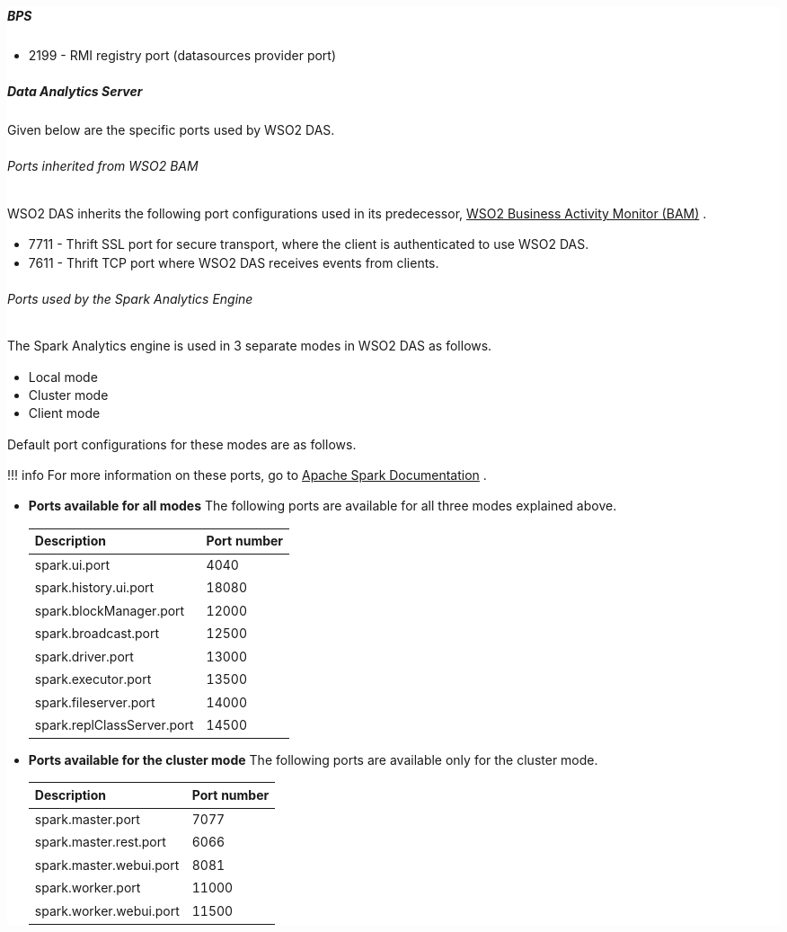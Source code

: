 
##### BPS

-   2199 - RMI registry port (datasources provider port)

##### Data Analytics Server

Given below are the specific ports used by WSO2 DAS.

###### Ports inherited from WSO2 BAM

WSO2 DAS inherits the following port configurations used in its predecessor, [WSO2 Business Activity Monitor (BAM)](http://wso2.com/products/business-activity-monitor/) .

-   7711 - Thrift SSL port for secure transport, where the client is authenticated to use WSO2 DAS.
-   7611 - Thrift TCP port where WSO2 DAS receives events from clients.

###### Ports used by the Spark Analytics Engine

The Spark Analytics engine is used in 3 separate modes in WSO2 DAS as follows.

-   Local mode
-   Cluster mode
-   Client mode

Default port configurations for these modes are as follows.

!!! info
For more information on these ports, go to [Apache Spark Documentation](http://spark.apache.org/docs/latest/security.html) .


-   **Ports available for all modes**
    The following ports are available for all three modes explained above.

    | Description                | Port number |
    |----------------------------|-------------|
    | spark.ui.port              | 4040        |
    | spark.history.ui.port      | 18080       |
    | spark.blockManager.port    | 12000       |
    | spark.broadcast.port       | 12500       |
    | spark.driver.port          | 13000       |
    | spark.executor.port        | 13500       |
    | spark.fileserver.port      | 14000       |
    | spark.replClassServer.port | 14500       |

-   **Ports available for the cluster mode**
    The following ports are available only for the cluster mode.

    | Description             | Port number |
    |-------------------------|-------------|
    | spark.master.port       | 7077        |
    | spark.master.rest.port  | 6066        |
    | spark.master.webui.port | 8081        |
    | spark.worker.port       | 11000       |
    | spark.worker.webui.port | 11500       |
